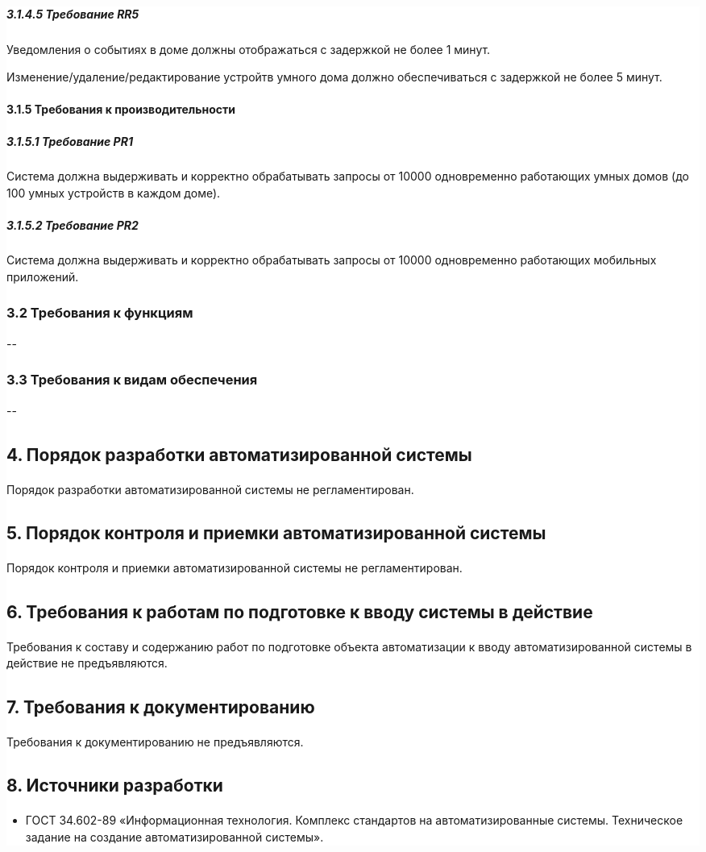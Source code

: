 ##### 3.1.4.5 Требование RR5

Уведомления о событиях в доме должны отображаться с задержкой не более 1 минут.

Изменение/удаление/редактирование устройтв умного дома должно обеспечиваться с задержкой не более 5 минут.

#### 3.1.5 Требования к производительности

##### 3.1.5.1 Требование PR1

Система должна выдерживать и корректно обрабатывать запросы от 10000 одновременно работающих умных домов (до 100 умных устройств в каждом доме).

##### 3.1.5.2 Требование PR2

Система должна выдерживать и корректно обрабатывать запросы от 10000 одновременно работающих мобильных приложений.

### 3.2 Требования к функциям

--

### 3.3 Требования к видам обеспечения

--

## 4. Порядок разработки автоматизированной системы

Порядок разработки автоматизированной системы не регламентирован.

## 5. Порядок контроля и приемки автоматизированной системы

Порядок контроля и приемки автоматизированной системы не регламентирован.

## 6. Требования к работам по подготовке к вводу системы в действие

Требования к составу и содержанию работ по подготовке объекта автоматизации к вводу автоматизированной системы в действие не предъявляются.

## 7. Требования к документированию

Требования к документированию не предъявляются.

## 8. Источники разработки

- ГОСТ 34.602-89 «Информационная технология. Комплекс стандартов на автоматизированные системы. Техническое задание на создание автоматизированной системы».
